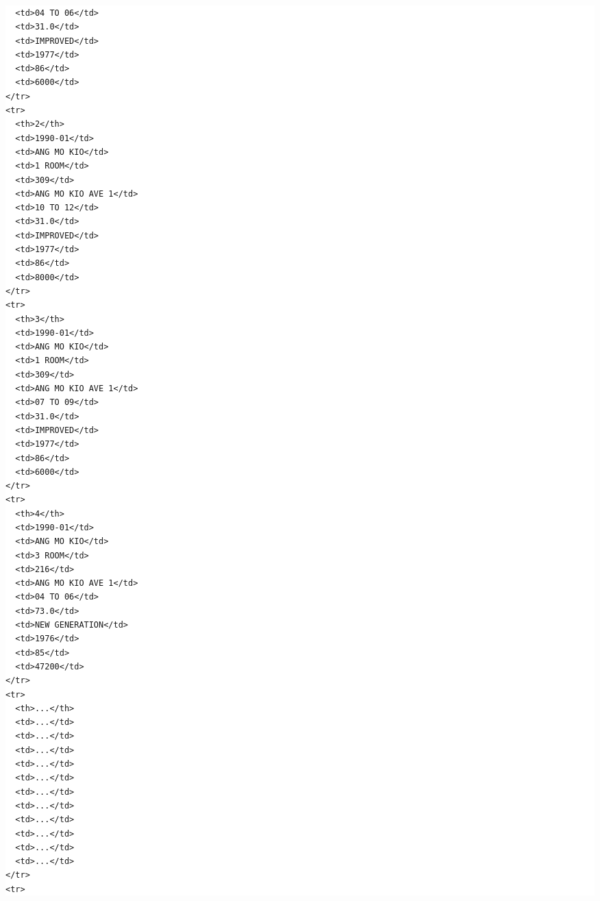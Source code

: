       <td>04 TO 06</td>
      <td>31.0</td>
      <td>IMPROVED</td>
      <td>1977</td>
      <td>86</td>
      <td>6000</td>
    </tr>
    <tr>
      <th>2</th>
      <td>1990-01</td>
      <td>ANG MO KIO</td>
      <td>1 ROOM</td>
      <td>309</td>
      <td>ANG MO KIO AVE 1</td>
      <td>10 TO 12</td>
      <td>31.0</td>
      <td>IMPROVED</td>
      <td>1977</td>
      <td>86</td>
      <td>8000</td>
    </tr>
    <tr>
      <th>3</th>
      <td>1990-01</td>
      <td>ANG MO KIO</td>
      <td>1 ROOM</td>
      <td>309</td>
      <td>ANG MO KIO AVE 1</td>
      <td>07 TO 09</td>
      <td>31.0</td>
      <td>IMPROVED</td>
      <td>1977</td>
      <td>86</td>
      <td>6000</td>
    </tr>
    <tr>
      <th>4</th>
      <td>1990-01</td>
      <td>ANG MO KIO</td>
      <td>3 ROOM</td>
      <td>216</td>
      <td>ANG MO KIO AVE 1</td>
      <td>04 TO 06</td>
      <td>73.0</td>
      <td>NEW GENERATION</td>
      <td>1976</td>
      <td>85</td>
      <td>47200</td>
    </tr>
    <tr>
      <th>...</th>
      <td>...</td>
      <td>...</td>
      <td>...</td>
      <td>...</td>
      <td>...</td>
      <td>...</td>
      <td>...</td>
      <td>...</td>
      <td>...</td>
      <td>...</td>
      <td>...</td>
    </tr>
    <tr>